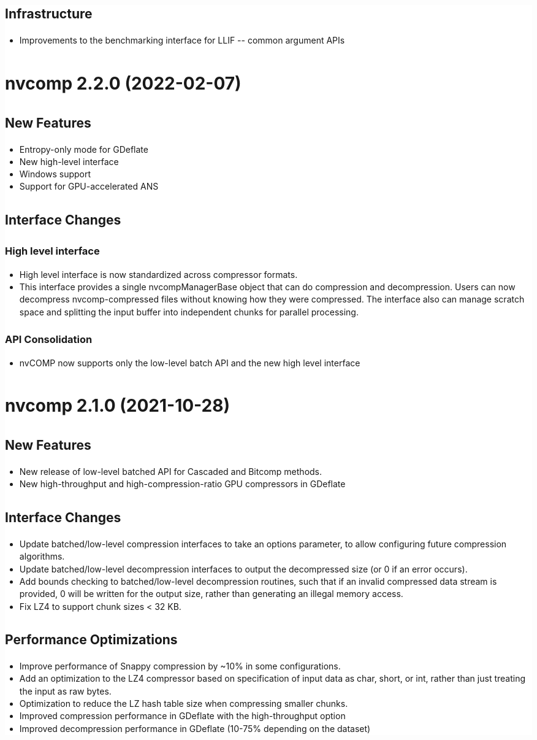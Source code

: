 ## Infrastructure
  - Improvements to the benchmarking interface for LLIF -- common argument APIs
  
# nvcomp 2.2.0 (2022-02-07)
## New Features
 - Entropy-only mode for GDeflate
 - New high-level interface
 - Windows support
 - Support for GPU-accelerated ANS

## Interface Changes

### High level interface
 - High level interface is now standardized across compressor formats. 
 - This interface provides a single nvcompManagerBase object that
 can do compression and decompression. Users can now decompress nvcomp-compressed
 files without knowing how they were compressed. The interface also can manage scratch space 
 and splitting the input buffer into independent chunks for parallel processing.

### API Consolidation
 - nvCOMP now supports only the low-level batch API and the new high level interface

# nvcomp 2.1.0 (2021-10-28)

## New Features
 - New release of low-level batched API for Cascaded and Bitcomp methods.
 - New high-throughput and high-compression-ratio GPU compressors in GDeflate

## Interface Changes
 - Update batched/low-level compression interfaces to take an options parameter,
 to allow configuring future compression algorithms.
 - Update batched/low-level decompression interfaces to output the decompressed
 size (or 0 if an error occurs).
 - Add bounds checking to batched/low-level decompression routines, such that
 if an invalid compressed data stream is provided, 0 will be written for the
 output size, rather than generating an illegal memory access.
 - Fix LZ4 to support chunk sizes < 32 KB. 

## Performance Optimizations
 - Improve performance of Snappy compression by ~10% in some configurations.
 - Add an optimization to the LZ4 compressor based on specification of input data as
 char, short, or int, rather than just treating the input as raw bytes. 
 - Optimization to reduce the LZ hash table size when compressing smaller chunks.
 - Improved compression performance in GDeflate with the high-throughput option
 - Improved decompression performance in GDeflate (10-75% depending on the dataset)
